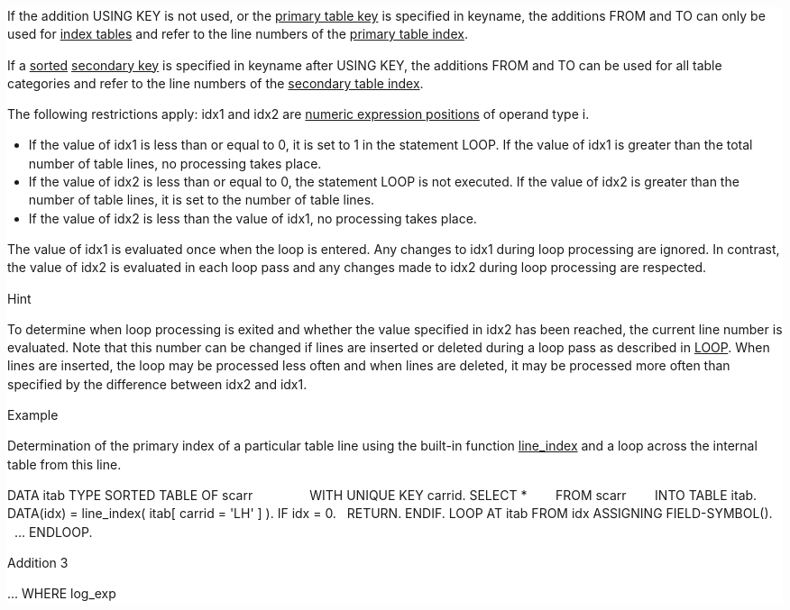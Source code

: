 If the addition USING KEY is not used, or the [primary table key](javascript:call_link\('abenprimary_table_key_glosry.htm'\) "Glossary Entry") is specified in keyname, the additions FROM and TO can only be used for [index tables](javascript:call_link\('abenindex_table_glosry.htm'\) "Glossary Entry") and refer to the line numbers of the [primary table index](javascript:call_link\('abenprimary_table_index_glosry.htm'\) "Glossary Entry").

If a [sorted](javascript:call_link\('abensorted_key_glosry.htm'\) "Glossary Entry") [secondary key](javascript:call_link\('abensecondary_table_key_glosry.htm'\) "Glossary Entry") is specified in keyname after USING KEY, the additions FROM and TO can be used for all table categories and refer to the line numbers of the [secondary table index](javascript:call_link\('abensecondary_table_index_glosry.htm'\) "Glossary Entry").

The following restrictions apply: idx1 and idx2 are [numeric expression positions](javascript:call_link\('abennumerical_expr_position_glosry.htm'\) "Glossary Entry") of operand type i.

-   If the value of idx1 is less than or equal to 0, it is set to 1 in the statement LOOP. If the value of idx1 is greater than the total number of table lines, no processing takes place.
-   If the value of idx2 is less than or equal to 0, the statement LOOP is not executed. If the value of idx2 is greater than the number of table lines, it is set to the number of table lines.
-   If the value of idx2 is less than the value of idx1, no processing takes place.

The value of idx1 is evaluated once when the loop is entered. Any changes to idx1 during loop processing are ignored. In contrast, the value of idx2 is evaluated in each loop pass and any changes made to idx2 during loop processing are respected.

Hint

To determine when loop processing is exited and whether the value specified in idx2 has been reached, the current line number is evaluated. Note that this number can be changed if lines are inserted or deleted during a loop pass as described in [LOOP](javascript:call_link\('abaploop_at_itab.htm'\)). When lines are inserted, the loop may be processed less often and when lines are deleted, it may be processed more often than specified by the difference between idx2 and idx1.

Example

Determination of the primary index of a particular table line using the built-in function [line\_index](javascript:call_link\('abenline_index_function.htm'\)) and a loop across the internal table from this line.

DATA itab TYPE SORTED TABLE OF scarr
               WITH UNIQUE KEY carrid.
SELECT \*
       FROM scarr
       INTO TABLE itab.
DATA(idx) = line\_index( itab\[ carrid = 'LH' \] ).
IF idx = 0.
  RETURN.
ENDIF.
LOOP AT itab FROM idx ASSIGNING FIELD-SYMBOL(<fs>).
  ...
ENDLOOP.

Addition 3   

... WHERE log\_exp
